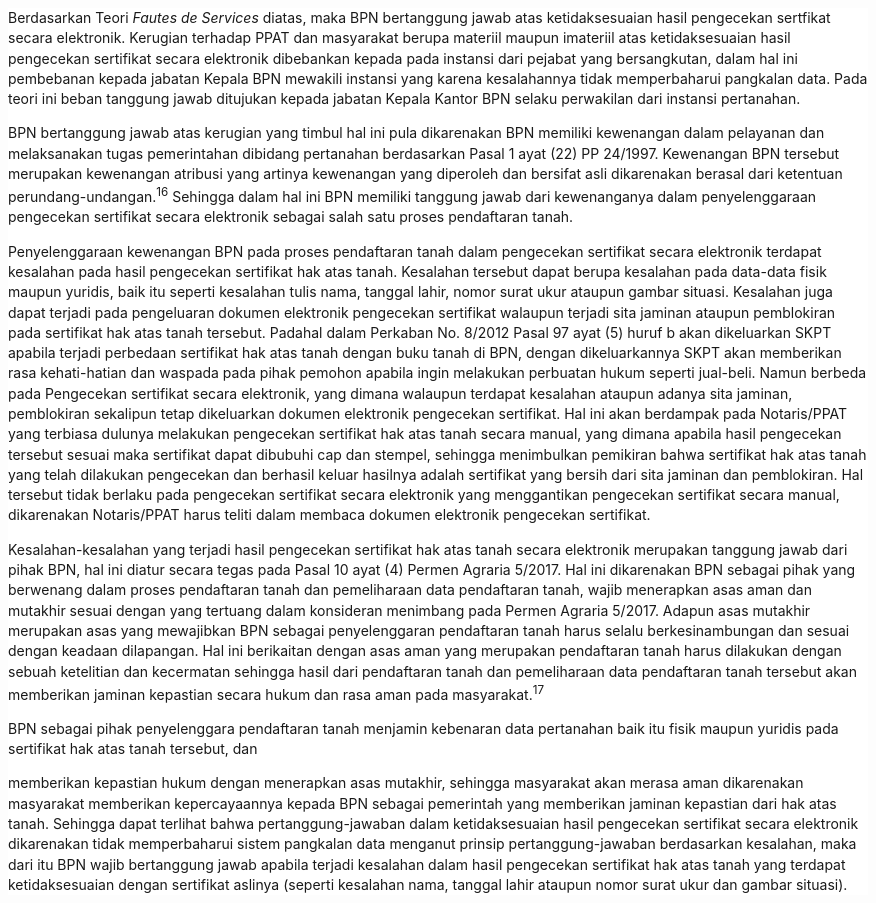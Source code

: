 <p><span class="font8">Berdasarkan Teori </span><span class="font8" style="font-style:italic;">Fautes de Services</span><span class="font8"> diatas, maka BPN bertanggung jawab atas ketidaksesuaian hasil pengecekan sertfikat secara elektronik. Kerugian terhadap PPAT dan masyarakat berupa materiil maupun imateriil atas ketidaksesuaian hasil pengecekan sertifikat secara elektronik dibebankan kepada pada instansi dari pejabat yang bersangkutan, dalam hal ini pembebanan kepada jabatan Kepala BPN mewakili instansi yang karena kesalahannya tidak memperbaharui pangkalan data. Pada teori ini beban tanggung jawab ditujukan kepada jabatan Kepala Kantor BPN selaku perwakilan dari instansi pertanahan.</span></p>
<p><span class="font8">BPN bertanggung jawab atas kerugian yang timbul hal ini pula dikarenakan BPN memiliki kewenangan dalam pelayanan dan melaksanakan tugas pemerintahan dibidang pertanahan berdasarkan Pasal 1 ayat (22) PP 24/1997. Kewenangan BPN tersebut merupakan kewenangan atribusi yang artinya kewenangan yang diperoleh dan bersifat asli dikarenakan berasal dari ketentuan perundang-undangan.<sup>16</sup> Sehingga dalam hal ini BPN memiliki tanggung jawab dari kewenanganya dalam penyelenggaraan pengecekan sertifikat secara elektronik sebagai salah satu proses pendaftaran tanah.</span></p>
<p><span class="font8">Penyelenggaraan kewenangan BPN pada proses pendaftaran tanah dalam pengecekan sertifikat secara elektronik terdapat kesalahan pada hasil pengecekan sertifikat hak atas tanah. Kesalahan tersebut dapat berupa kesalahan pada data-data fisik maupun yuridis, baik itu seperti kesalahan tulis nama, tanggal lahir, nomor surat ukur ataupun gambar situasi. Kesalahan juga dapat terjadi pada pengeluaran dokumen elektronik pengecekan sertifikat walaupun terjadi sita jaminan ataupun pemblokiran pada sertifikat hak atas tanah tersebut. Padahal dalam Perkaban No. 8/2012 Pasal 97 ayat (5) huruf b akan dikeluarkan SKPT apabila terjadi perbedaan sertifikat hak atas tanah dengan buku tanah di BPN, dengan dikeluarkannya SKPT akan memberikan rasa kehati-hatian dan waspada pada pihak pemohon apabila ingin melakukan perbuatan hukum seperti jual-beli. Namun berbeda pada Pengecekan sertifikat secara elektronik, yang dimana walaupun terdapat kesalahan ataupun adanya sita jaminan, pemblokiran sekalipun tetap dikeluarkan dokumen elektronik pengecekan sertifikat. Hal ini akan berdampak pada Notaris/PPAT yang terbiasa dulunya melakukan pengecekan sertifikat hak atas tanah secara manual, yang dimana apabila hasil pengecekan tersebut sesuai maka sertifikat dapat dibubuhi cap dan stempel, sehingga menimbulkan pemikiran bahwa sertifikat hak atas tanah yang telah dilakukan pengecekan dan berhasil keluar hasilnya adalah sertifikat yang bersih dari sita jaminan dan pemblokiran. Hal tersebut tidak berlaku pada pengecekan sertifikat secara elektronik yang menggantikan pengecekan sertifikat secara manual, dikarenakan Notaris/PPAT harus teliti dalam membaca dokumen elektronik pengecekan sertifikat.</span></p>
<p><span class="font8">Kesalahan-kesalahan yang terjadi hasil pengecekan sertifikat hak atas tanah secara elektronik merupakan tanggung jawab dari pihak BPN, hal ini diatur secara tegas pada Pasal 10 ayat (4) Permen Agraria 5/2017. Hal ini dikarenakan BPN sebagai pihak yang berwenang dalam proses pendaftaran tanah dan pemeliharaan data pendaftaran tanah, wajib menerapkan asas aman dan mutakhir sesuai dengan yang tertuang dalam konsideran menimbang pada Permen Agraria 5/2017. Adapun asas mutakhir merupakan asas yang mewajibkan BPN sebagai penyelenggaran pendaftaran tanah harus selalu berkesinambungan dan sesuai dengan keadaan dilapangan. Hal ini berikaitan dengan asas aman yang merupakan pendaftaran tanah harus dilakukan dengan sebuah ketelitian dan kecermatan sehingga hasil dari pendaftaran tanah dan pemeliharaan data pendaftaran tanah tersebut akan memberikan jaminan kepastian secara hukum dan rasa aman pada masyarakat.<sup>17</sup></span></p>
<p><span class="font8">BPN sebagai pihak penyelenggara pendaftaran tanah menjamin kebenaran data pertanahan baik itu fisik maupun yuridis pada sertifikat hak atas tanah tersebut, dan</span></p>
<p><span class="font8">memberikan kepastian hukum dengan menerapkan asas mutakhir, sehingga masyarakat akan merasa aman dikarenakan masyarakat memberikan kepercayaannya kepada BPN sebagai pemerintah yang memberikan jaminan kepastian dari hak atas tanah. Sehingga dapat terlihat bahwa pertanggung-jawaban dalam ketidaksesuaian hasil pengecekan sertifikat secara elektronik dikarenakan tidak memperbaharui sistem pangkalan data menganut prinsip pertanggung-jawaban berdasarkan kesalahan, maka dari itu BPN wajib bertanggung jawab apabila terjadi kesalahan dalam hasil pengecekan sertifikat hak atas tanah yang terdapat ketidaksesuaian dengan sertifikat aslinya (seperti kesalahan nama, tanggal lahir ataupun nomor surat ukur dan gambar situasi).</span></p>